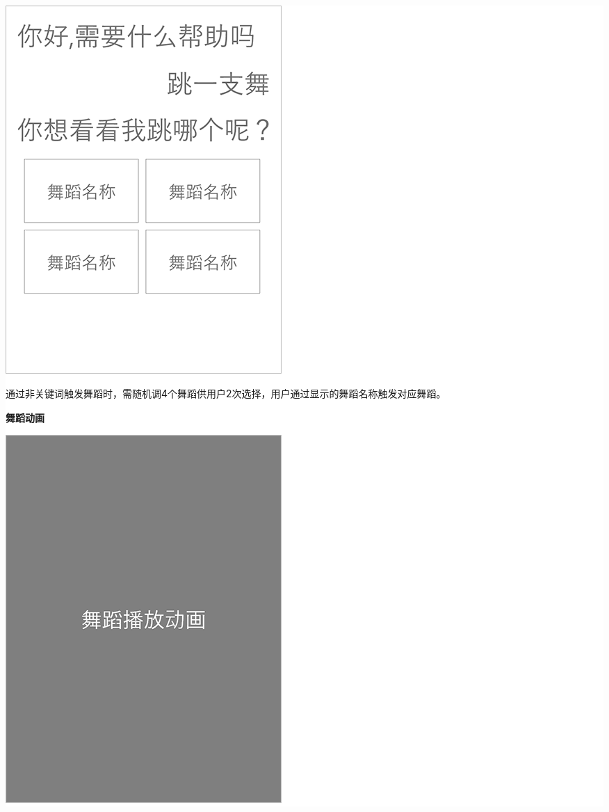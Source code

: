 ![](https://raw.githubusercontent.com/516748229/picgo/master/%E8%88%9E%E8%B9%88.png)

通过非关键词触发舞蹈时，需随机调4个舞蹈供用户2次选择，用户通过显示的舞蹈名称触发对应舞蹈。

**舞蹈动画**

![](https://raw.githubusercontent.com/516748229/picgo/master/%E8%88%9E%E8%B9%88%E5%8A%A8%E7%94%BB.png)
